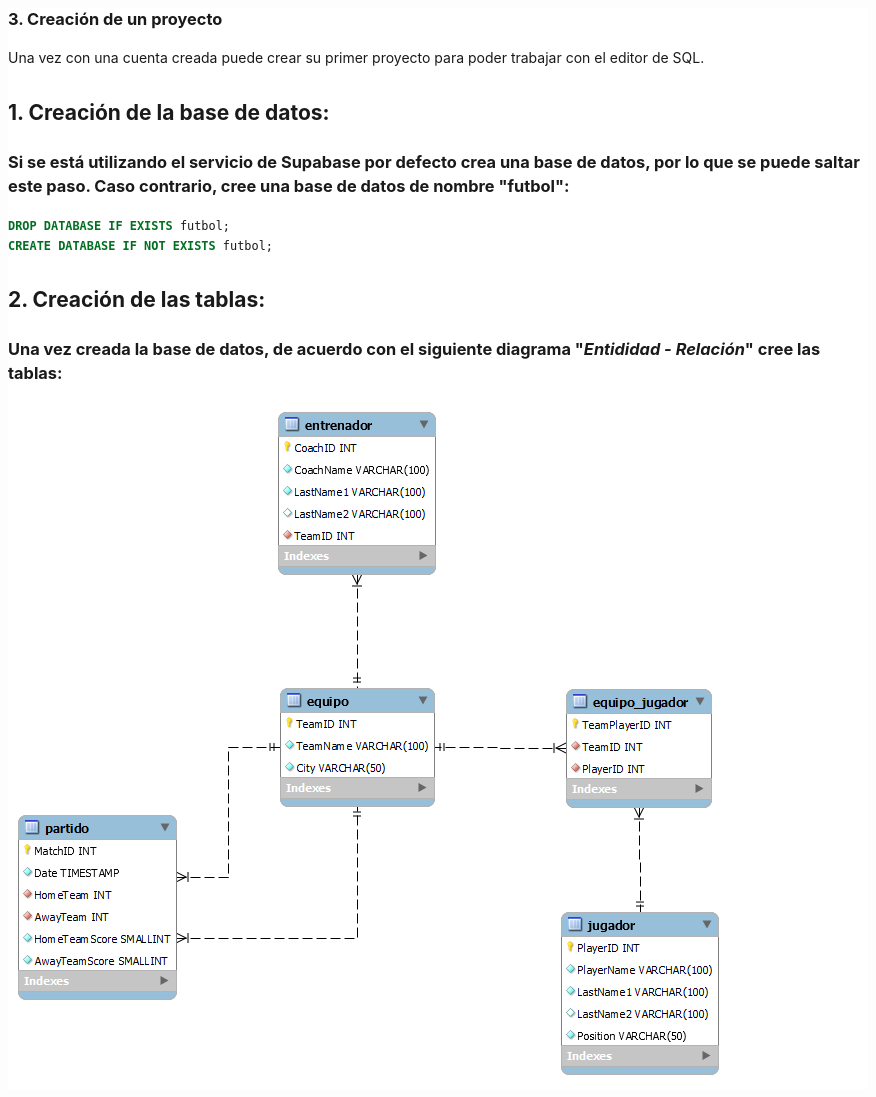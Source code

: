 ### 3. Creación de un proyecto

Una vez con una cuenta creada puede crear su primer proyecto para poder trabajar con el editor de SQL.

## 1. Creación de la base de datos:
### Si se está utilizando el servicio de Supabase por defecto crea una base de datos, por lo que se puede saltar este paso. Caso contrario, cree una base de datos de nombre "futbol":

```sql
DROP DATABASE IF EXISTS futbol;
CREATE DATABASE IF NOT EXISTS futbol;
```

## 2. Creación de las tablas:
### Una vez creada la base de datos, de acuerdo con el siguiente diagrama "*Entididad - Relación*" cree las tablas:

![image](src/diagrama_er.png)
